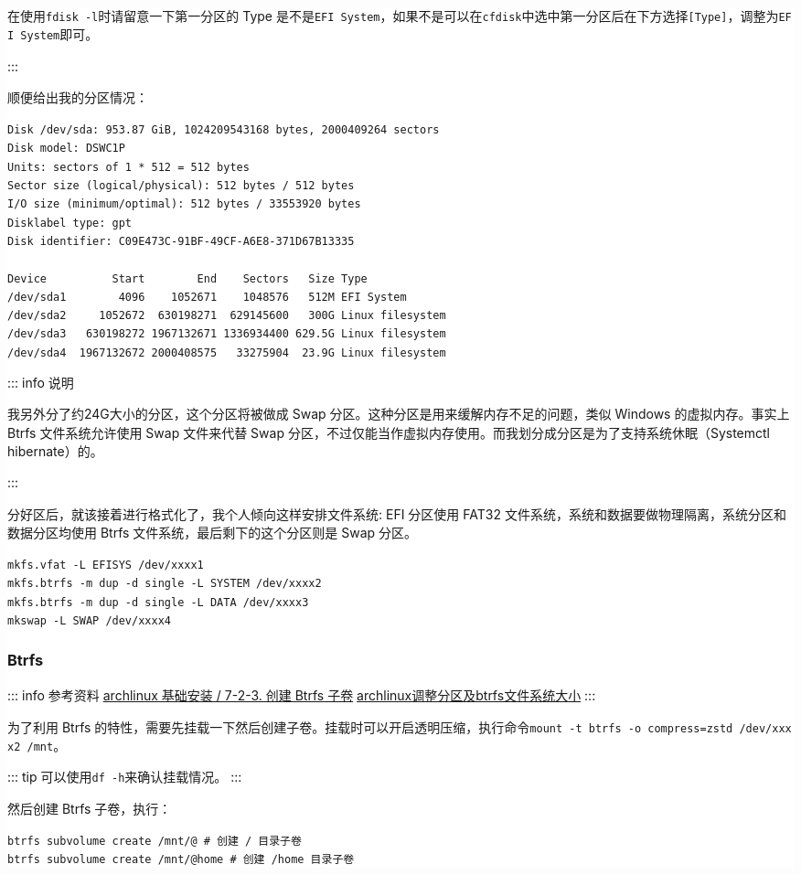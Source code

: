在使用`fdisk -l`时请留意一下第一分区的 Type 是不是`EFI System`，如果不是可以在`cfdisk`中选中第一分区后在下方选择`[Type]`，调整为`EFI System`即可。

:::

顺便给出我的分区情况：

```shell
Disk /dev/sda: 953.87 GiB, 1024209543168 bytes, 2000409264 sectors
Disk model: DSWC1P
Units: sectors of 1 * 512 = 512 bytes
Sector size (logical/physical): 512 bytes / 512 bytes
I/O size (minimum/optimal): 512 bytes / 33553920 bytes
Disklabel type: gpt
Disk identifier: C09E473C-91BF-49CF-A6E8-371D67B13335

Device          Start        End    Sectors   Size Type
/dev/sda1        4096    1052671    1048576   512M EFI System
/dev/sda2     1052672  630198271  629145600   300G Linux filesystem
/dev/sda3   630198272 1967132671 1336934400 629.5G Linux filesystem
/dev/sda4  1967132672 2000408575   33275904  23.9G Linux filesystem
```

::: info 说明

我另外分了约24G大小的分区，这个分区将被做成 Swap 分区。这种分区是用来缓解内存不足的问题，类似 Windows 的虚拟内存。事实上 Btrfs 文件系统允许使用 Swap 文件来代替 Swap 分区，不过仅能当作虚拟内存使用。而我划分成分区是为了支持系统休眠（Systemctl hibernate）的。

:::

分好区后，就该接着进行格式化了，我个人倾向这样安排文件系统: EFI 分区使用 FAT32 文件系统，系统和数据要做物理隔离，系统分区和数据分区均使用 Btrfs 文件系统，最后剩下的这个分区则是 Swap 分区。

```shell
mkfs.vfat -L EFISYS /dev/xxxx1
mkfs.btrfs -m dup -d single -L SYSTEM /dev/xxxx2
mkfs.btrfs -m dup -d single -L DATA /dev/xxxx3
mkswap -L SWAP /dev/xxxx4
```

### Btrfs

::: info 参考资料 [archlinux 基础安装 / 7-2-3. 创建 Btrfs 子卷](https://arch.icekylin.online/guide/rookie/basic-install#_7-2-3-%E5%88%9B%E5%BB%BA-btrfs-%E5%AD%90%E5%8D%B7) [archlinux调整分区及btrfs文件系统大小](https://www.cnblogs.com/lookfeel/p/17975517)
:::

为了利用 Btrfs 的特性，需要先挂载一下然后创建子卷。挂载时可以开启透明压缩，执行命令`mount -t btrfs -o compress=zstd /dev/xxxx2 /mnt`。

::: tip 可以使用`df -h`来确认挂载情况。
:::

然后创建 Btrfs 子卷，执行：

```shell
btrfs subvolume create /mnt/@ # 创建 / 目录子卷
btrfs subvolume create /mnt/@home # 创建 /home 目录子卷
```
